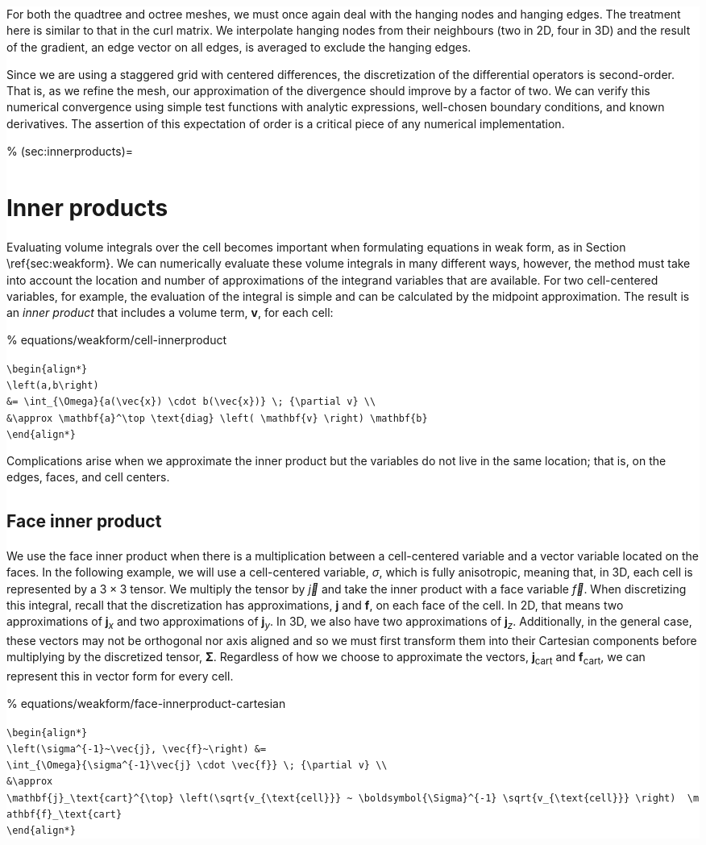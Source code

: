 For both the quadtree and octree meshes, we must once again deal with the hanging nodes and hanging edges. The treatment here is similar to that in the curl matrix. We interpolate hanging nodes from their neighbours (two in 2D, four in 3D) and the result of the gradient, an edge vector on all edges, is averaged to exclude the hanging edges.

Since we are using a staggered grid with centered differences, the discretization of the differential operators is second-order. That is, as we refine the mesh, our approximation of the divergence should improve by a factor of two. We can verify this numerical convergence using simple test functions with analytic expressions, well-chosen boundary conditions, and known derivatives. The assertion of this expectation of order is a critical piece of any numerical implementation.

% (sec:innerproducts)=

# Inner products

Evaluating volume integrals over the cell becomes important when formulating equations in weak form, as in Section \ref{sec:weakform}. We can numerically evaluate these volume integrals in many different ways, however, the method must take into account the location and number of approximations of the integrand variables that are available. For two cell-centered variables, for example, the evaluation of the integral is simple and can be calculated by the midpoint approximation. The result is an _inner product_ that includes a volume term, $\mathbf{v}$, for each cell:

% equations/weakform/cell-innerproduct

```{math}
\begin{align*}
\left(a,b\right)
&= \int_{\Omega}{a(\vec{x}) \cdot b(\vec{x})} \; {\partial v} \\
&\approx \mathbf{a}^\top \text{diag} \left( \mathbf{v} \right) \mathbf{b}
\end{align*}
```

Complications arise when we approximate the inner product but the variables do not live in the same location; that is, on the edges, faces, and cell centers.

## Face inner product

We use the face inner product when there is a multiplication between a cell-centered variable and a vector variable located on the faces. In the following example, we will use a cell-centered variable, $\sigma$, which is fully anisotropic, meaning that, in 3D, each cell is represented by a $3\times3$ tensor. We multiply the tensor by $\vec{j}$ and take the inner product with a face variable $\vec{f}$. When discretizing this integral, recall that the discretization has approximations, $\mathbf{j}$ and $\mathbf{f}$, on each face of the cell. In 2D, that means two approximations of $\mathbf{j}_x$ and two approximations of $\mathbf{j}_y$. In 3D, we also have two approximations of $\mathbf{j}_z$. Additionally, in the general case, these vectors may not be orthogonal nor axis aligned and so we must first transform them into their Cartesian components before multiplying by the discretized tensor, $\boldsymbol{\Sigma}$. Regardless of how we choose to approximate the vectors, $\mathbf{j}_\text{cart}$ and $\mathbf{f}_\text{cart}$, we can represent this in vector form for every cell.

% equations/weakform/face-innerproduct-cartesian

```{math}
\begin{align*}
\left(\sigma^{-1}~\vec{j}, \vec{f}~\right) &=
\int_{\Omega}{\sigma^{-1}\vec{j} \cdot \vec{f}} \; {\partial v} \\
&\approx
\mathbf{j}_\text{cart}^{\top} \left(\sqrt{v_{\text{cell}}} ~ \boldsymbol{\Sigma}^{-1} \sqrt{v_{\text{cell}}} \right)  \mathbf{f}_\text{cart}
\end{align*}
```

